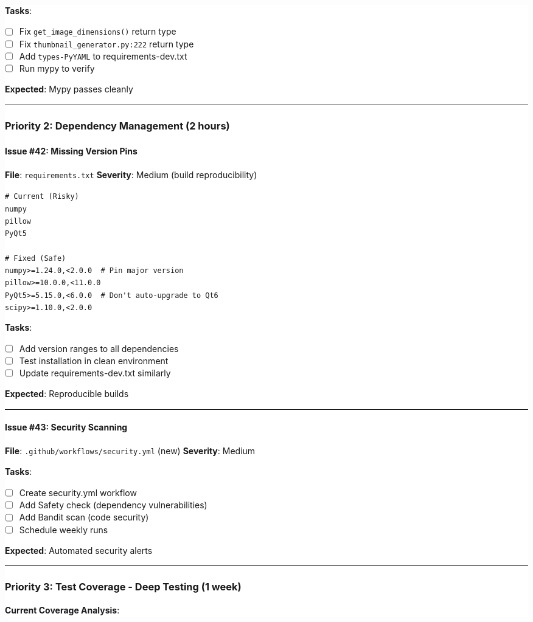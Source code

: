 **Tasks**:
- [ ] Fix `get_image_dimensions()` return type
- [ ] Fix `thumbnail_generator.py:222` return type
- [ ] Add `types-PyYAML` to requirements-dev.txt
- [ ] Run mypy to verify

**Expected**: Mypy passes cleanly

---

### Priority 2: Dependency Management (2 hours)

#### Issue #42: Missing Version Pins
**File**: `requirements.txt`
**Severity**: Medium (build reproducibility)

```txt
# Current (Risky)
numpy
pillow
PyQt5

# Fixed (Safe)
numpy>=1.24.0,<2.0.0  # Pin major version
pillow>=10.0.0,<11.0.0
PyQt5>=5.15.0,<6.0.0  # Don't auto-upgrade to Qt6
scipy>=1.10.0,<2.0.0
```

**Tasks**:
- [ ] Add version ranges to all dependencies
- [ ] Test installation in clean environment
- [ ] Update requirements-dev.txt similarly

**Expected**: Reproducible builds

---

#### Issue #43: Security Scanning
**File**: `.github/workflows/security.yml` (new)
**Severity**: Medium

**Tasks**:
- [ ] Create security.yml workflow
- [ ] Add Safety check (dependency vulnerabilities)
- [ ] Add Bandit scan (code security)
- [ ] Schedule weekly runs

**Expected**: Automated security alerts

---

### Priority 3: Test Coverage - Deep Testing (1 week)

**Current Coverage Analysis**:
